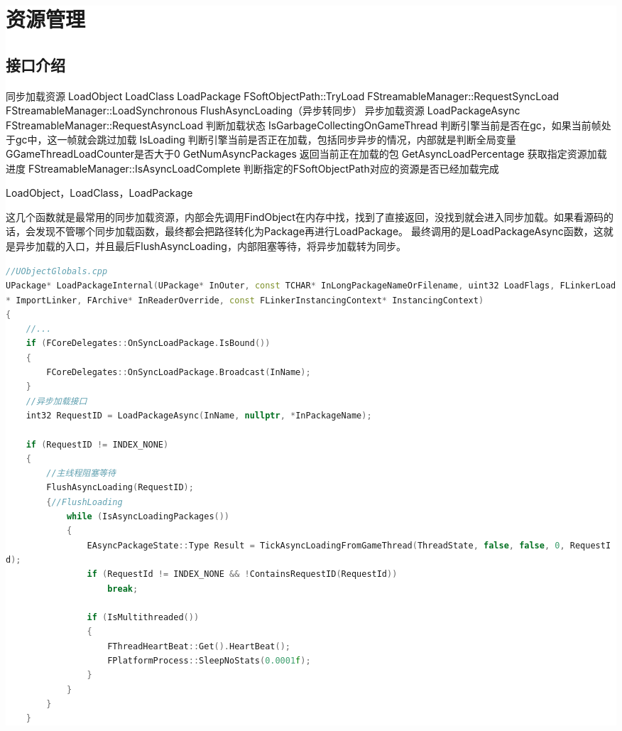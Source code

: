 
# 资源管理

## 接口介绍

同步加载资源
LoadObject
LoadClass
LoadPackage
FSoftObjectPath::TryLoad
FStreamableManager::RequestSyncLoad
FStreamableManager::LoadSynchronous
FlushAsyncLoading（异步转同步）
异步加载资源
LoadPackageAsync
FStreamableManager::RequestAsyncLoad
判断加载状态
IsGarbageCollectingOnGameThread 判断引擎当前是否在gc，如果当前帧处于gc中，这一帧就会跳过加载
IsLoading 判断引擎当前是否正在加载，包括同步异步的情况，内部就是判断全局变量GGameThreadLoadCounter是否大于0
GetNumAsyncPackages 返回当前正在加载的包
GetAsyncLoadPercentage 获取指定资源加载进度
FStreamableManager::IsAsyncLoadComplete 判断指定的FSoftObjectPath对应的资源是否已经加载完成

LoadObject，LoadClass，LoadPackage

这几个函数就是最常用的同步加载资源，内部会先调用FindObject在内存中找，找到了直接返回，没找到就会进入同步加载。如果看源码的话，会发现不管哪个同步加载函数，最终都会把路径转化为Package再进行LoadPackage。
最终调用的是LoadPackageAsync函数，这就是异步加载的入口，并且最后FlushAsyncLoading，内部阻塞等待，将异步加载转为同步。

``` c++
//UObjectGlobals.cpp
UPackage* LoadPackageInternal(UPackage* InOuter, const TCHAR* InLongPackageNameOrFilename, uint32 LoadFlags, FLinkerLoad* ImportLinker, FArchive* InReaderOverride, const FLinkerInstancingContext* InstancingContext)
{
    //...
    if (FCoreDelegates::OnSyncLoadPackage.IsBound())
    {
        FCoreDelegates::OnSyncLoadPackage.Broadcast(InName);
    }
    //异步加载接口
    int32 RequestID = LoadPackageAsync(InName, nullptr, *InPackageName);

    if (RequestID != INDEX_NONE)
    {
        //主线程阻塞等待
        FlushAsyncLoading(RequestID);
        {//FlushLoading
            while (IsAsyncLoadingPackages())
            {
                EAsyncPackageState::Type Result = TickAsyncLoadingFromGameThread(ThreadState, false, false, 0, RequestId);
                if (RequestId != INDEX_NONE && !ContainsRequestID(RequestId))
                    break;

                if (IsMultithreaded())
                {
                    FThreadHeartBeat::Get().HeartBeat();
                    FPlatformProcess::SleepNoStats(0.0001f);
                }
            }
        }
    }

```
